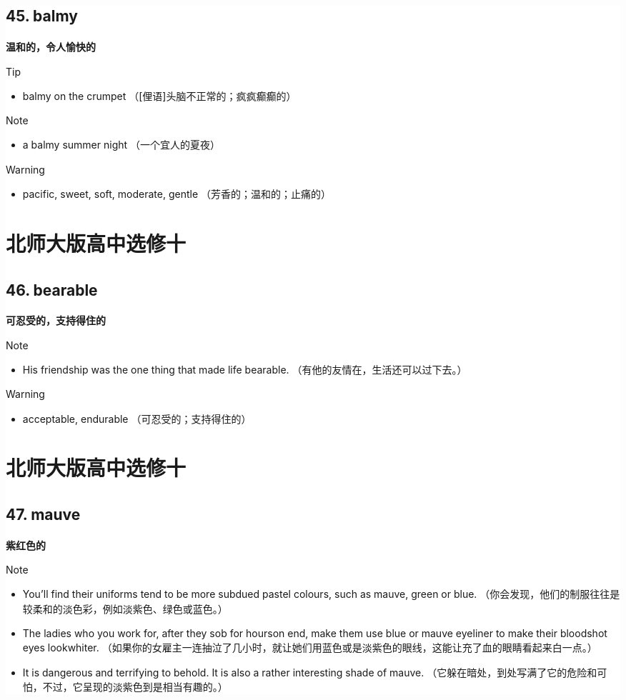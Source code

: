 ## 45. balmy

**温和的，令人愉快的**

> [!TIP]
>
> - balmy on the crumpet （[俚语]头脑不正常的；疯疯癫癫的）
>

> [!NOTE]
>
> - a balmy summer night （一个宜人的夏夜）
>

> [!WARNING]
>
> - pacific, sweet, soft, moderate, gentle （芳香的；温和的；止痛的）
>

# 北师大版高中选修十

## 46. bearable

**可忍受的，支持得住的**

> [!NOTE]
>
> - His friendship was the one thing that made life bearable. （有他的友情在，生活还可以过下去。）
>

> [!WARNING]
>
> - acceptable, endurable （可忍受的；支持得住的）
>

# 北师大版高中选修十

## 47. mauve

**紫红色的**

> [!NOTE]
>
> - You’ll find their uniforms tend to be more subdued pastel colours, such as mauve, green or blue. （你会发现，他们的制服往往是较柔和的淡色彩，例如淡紫色、绿色或蓝色。）
>
> - The ladies who you work for, after they sob for hourson end, make them use blue or mauve eyeliner to make their bloodshot eyes lookwhiter. （如果你的女雇主一连抽泣了几小时，就让她们用蓝色或是淡紫色的眼线，这能让充了血的眼睛看起来白一点。）
>
> - It is dangerous and terrifying to behold. It is also a rather interesting shade of mauve. （它躲在暗处，到处写满了它的危险和可怕，不过，它呈现的淡紫色到是相当有趣的。）
>

